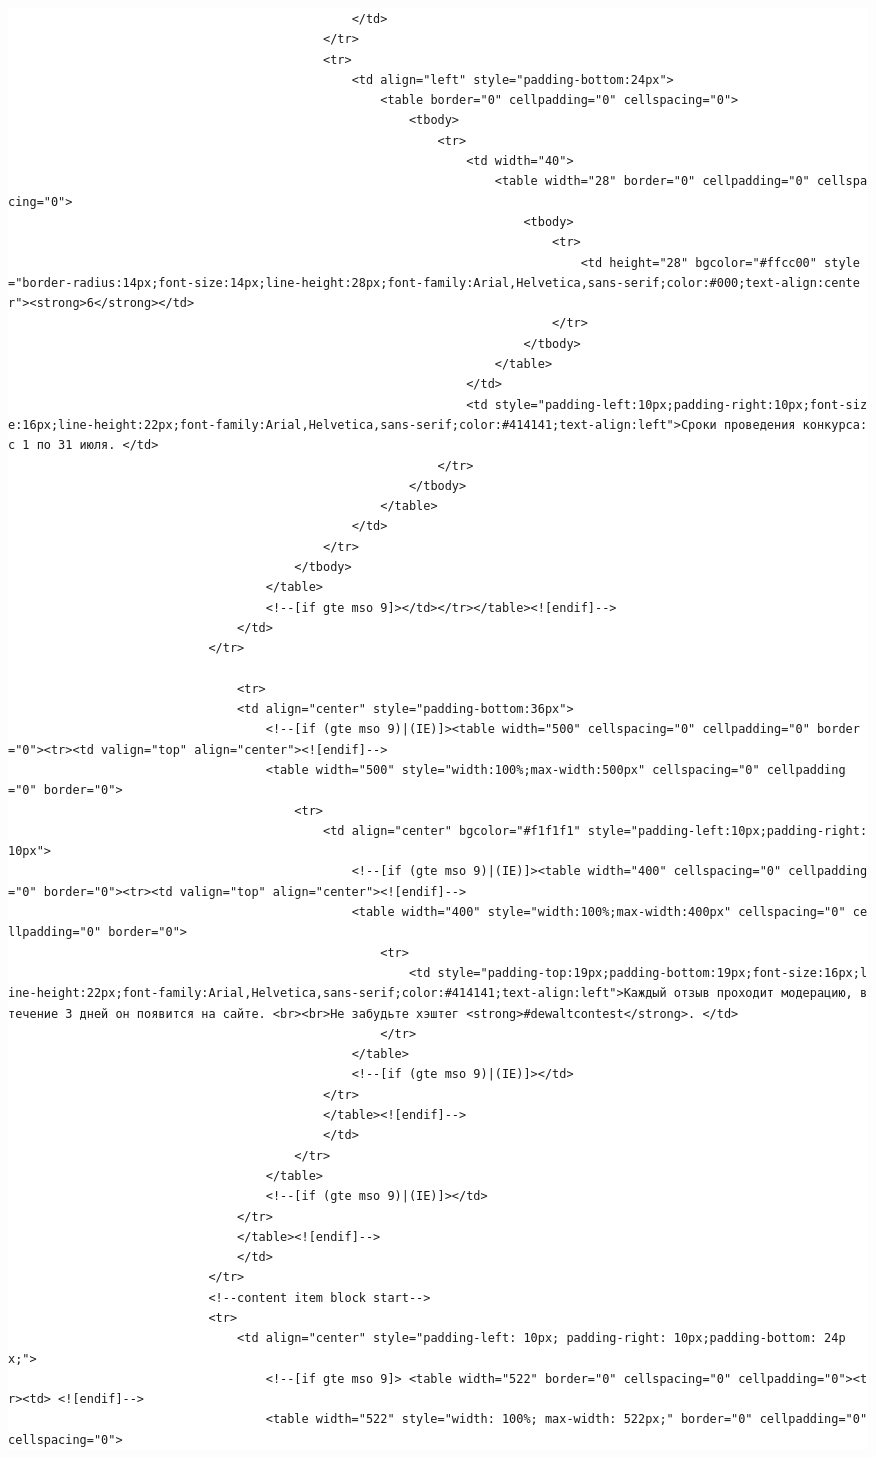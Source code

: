 													</td>
												</tr>
												<tr>
													<td align="left" style="padding-bottom:24px">
														<table border="0" cellpadding="0" cellspacing="0">
															<tbody>
																<tr>
																	<td width="40">
																		<table width="28" border="0" cellpadding="0" cellspacing="0">
																			<tbody>
																				<tr>
																					<td height="28" bgcolor="#ffcc00" style="border-radius:14px;font-size:14px;line-height:28px;font-family:Arial,Helvetica,sans-serif;color:#000;text-align:center"><strong>6</strong></td>
																				</tr>
																			</tbody>
																		</table>
																	</td>
																	<td style="padding-left:10px;padding-right:10px;font-size:16px;line-height:22px;font-family:Arial,Helvetica,sans-serif;color:#414141;text-align:left">Сроки проведения конкурса: с 1 по 31 июля. </td>
																</tr>
															</tbody>
														</table>
													</td>
												</tr>
											</tbody>
										</table>
										<!--[if gte mso 9]></td></tr></table><![endif]-->
									</td>
								</tr>
								
									<tr>
									<td align="center" style="padding-bottom:36px">
										<!--[if (gte mso 9)|(IE)]><table width="500" cellspacing="0" cellpadding="0" border="0"><tr><td valign="top" align="center"><![endif]-->
										<table width="500" style="width:100%;max-width:500px" cellspacing="0" cellpadding="0" border="0">
											<tr>
												<td align="center" bgcolor="#f1f1f1" style="padding-left:10px;padding-right:10px">
													<!--[if (gte mso 9)|(IE)]><table width="400" cellspacing="0" cellpadding="0" border="0"><tr><td valign="top" align="center"><![endif]-->
													<table width="400" style="width:100%;max-width:400px" cellspacing="0" cellpadding="0" border="0">
														<tr>
															<td style="padding-top:19px;padding-bottom:19px;font-size:16px;line-height:22px;font-family:Arial,Helvetica,sans-serif;color:#414141;text-align:left">Каждый отзыв проходит модерацию, в течение 3 дней он появится на сайте. <br><br>Не забудьте хэштег <strong>#dewaltcontest</strong>. </td>
														</tr>
													</table>
													<!--[if (gte mso 9)|(IE)]></td>
                                                </tr>
                                                </table><![endif]-->
												</td>
											</tr>
										</table>
										<!--[if (gte mso 9)|(IE)]></td>
                                    </tr>
                                    </table><![endif]-->
									</td>
								</tr>
								<!--content item block start-->
								<tr>
									<td align="center" style="padding-left: 10px; padding-right: 10px;padding-bottom: 24px;">
										<!--[if gte mso 9]> <table width="522" border="0" cellspacing="0" cellpadding="0"><tr><td> <![endif]-->
										<table width="522" style="width: 100%; max-width: 522px;" border="0" cellpadding="0" cellspacing="0">